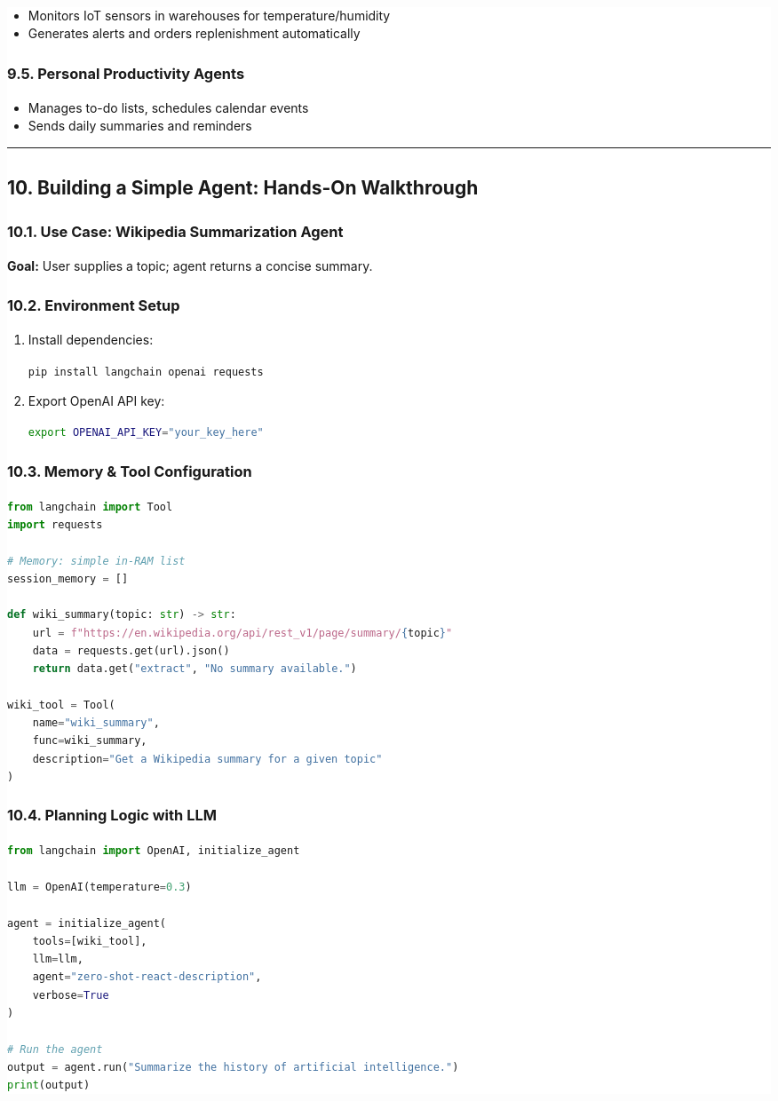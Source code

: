 - Monitors IoT sensors in warehouses for temperature/humidity  
- Generates alerts and orders replenishment automatically  

### 9.5. Personal Productivity Agents  

- Manages to-do lists, schedules calendar events  
- Sends daily summaries and reminders  

---

## 10. Building a Simple Agent: Hands-On Walkthrough  

### 10.1. Use Case: Wikipedia Summarization Agent  

**Goal:** User supplies a topic; agent returns a concise summary.

### 10.2. Environment Setup  

1. Install dependencies:  
   ```bash
   pip install langchain openai requests
   ```  
2. Export OpenAI API key:  
   ```bash
   export OPENAI_API_KEY="your_key_here"
   ```

### 10.3. Memory & Tool Configuration  

```python
from langchain import Tool
import requests

# Memory: simple in-RAM list
session_memory = []

def wiki_summary(topic: str) -> str:
    url = f"https://en.wikipedia.org/api/rest_v1/page/summary/{topic}"
    data = requests.get(url).json()
    return data.get("extract", "No summary available.")

wiki_tool = Tool(
    name="wiki_summary",
    func=wiki_summary,
    description="Get a Wikipedia summary for a given topic"
)
```

### 10.4. Planning Logic with LLM  

```python
from langchain import OpenAI, initialize_agent

llm = OpenAI(temperature=0.3)

agent = initialize_agent(
    tools=[wiki_tool],
    llm=llm,
    agent="zero-shot-react-description",
    verbose=True
)

# Run the agent
output = agent.run("Summarize the history of artificial intelligence.")
print(output)
```